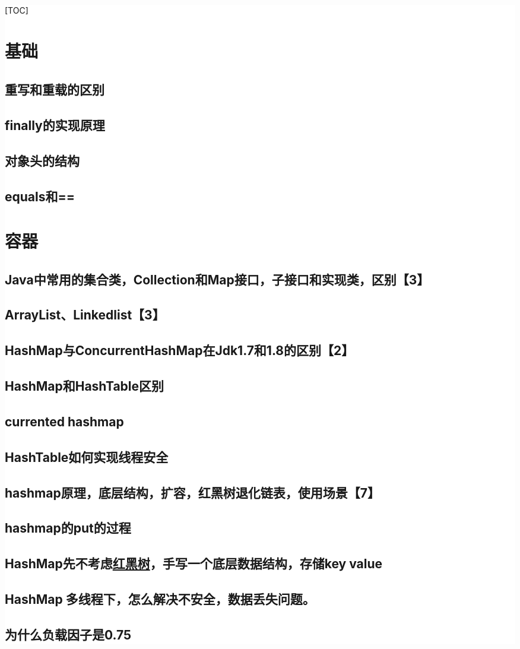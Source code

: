 [TOC]

# 基础

## 重写和重载的区别

## finally的实现原理

## 对象头的结构

## equals和==







# 容器

## Java中常用的集合类，Collection和Map接口，子接口和实现类，区别【3】

## ArrayList、Linkedlist【3】

## HashMap与ConcurrentHashMap在Jdk1.7和1.8的区别【2】

## HashMap和HashTable区别

## currented hashmap

## HashTable如何实现线程安全

## hashmap原理，底层结构，扩容，红黑树退化链表，使用场景【7】

## hashmap的put的过程

## HashMap先不考虑[红黑树](https://www.nowcoder.com/jump/super-jump/word?word=红黑树)，手写一个底层数据结构，存储key value

## HashMap 多线程下，怎么解决不安全，数据丢失问题。

## 为什么负载因子是0.75
